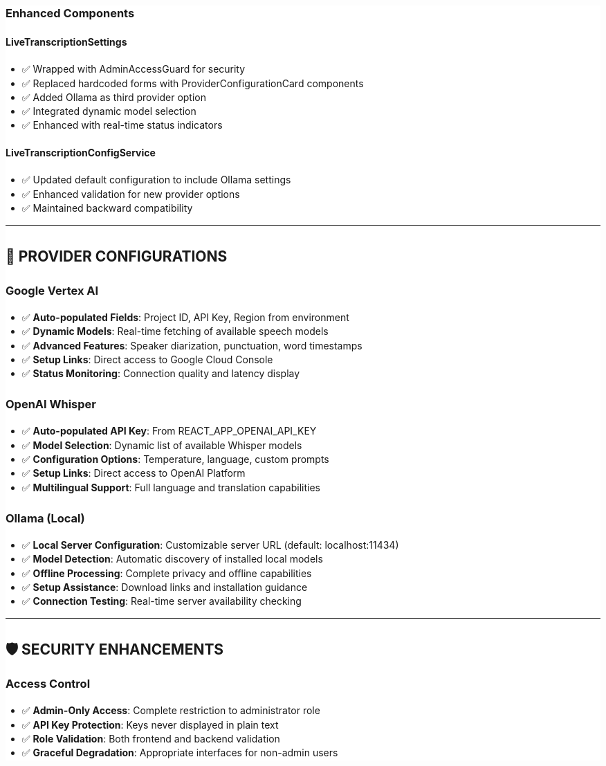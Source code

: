 ### **Enhanced Components**

#### **LiveTranscriptionSettings**
- ✅ Wrapped with AdminAccessGuard for security
- ✅ Replaced hardcoded forms with ProviderConfigurationCard components
- ✅ Added Ollama as third provider option
- ✅ Integrated dynamic model selection
- ✅ Enhanced with real-time status indicators

#### **LiveTranscriptionConfigService**
- ✅ Updated default configuration to include Ollama settings
- ✅ Enhanced validation for new provider options
- ✅ Maintained backward compatibility

---

## 🔧 **PROVIDER CONFIGURATIONS**

### **Google Vertex AI**
- ✅ **Auto-populated Fields**: Project ID, API Key, Region from environment
- ✅ **Dynamic Models**: Real-time fetching of available speech models
- ✅ **Advanced Features**: Speaker diarization, punctuation, word timestamps
- ✅ **Setup Links**: Direct access to Google Cloud Console
- ✅ **Status Monitoring**: Connection quality and latency display

### **OpenAI Whisper**
- ✅ **Auto-populated API Key**: From REACT_APP_OPENAI_API_KEY
- ✅ **Model Selection**: Dynamic list of available Whisper models
- ✅ **Configuration Options**: Temperature, language, custom prompts
- ✅ **Setup Links**: Direct access to OpenAI Platform
- ✅ **Multilingual Support**: Full language and translation capabilities

### **Ollama (Local)**
- ✅ **Local Server Configuration**: Customizable server URL (default: localhost:11434)
- ✅ **Model Detection**: Automatic discovery of installed local models
- ✅ **Offline Processing**: Complete privacy and offline capabilities
- ✅ **Setup Assistance**: Download links and installation guidance
- ✅ **Connection Testing**: Real-time server availability checking

---

## 🛡️ **SECURITY ENHANCEMENTS**

### **Access Control**
- ✅ **Admin-Only Access**: Complete restriction to administrator role
- ✅ **API Key Protection**: Keys never displayed in plain text
- ✅ **Role Validation**: Both frontend and backend validation
- ✅ **Graceful Degradation**: Appropriate interfaces for non-admin users
